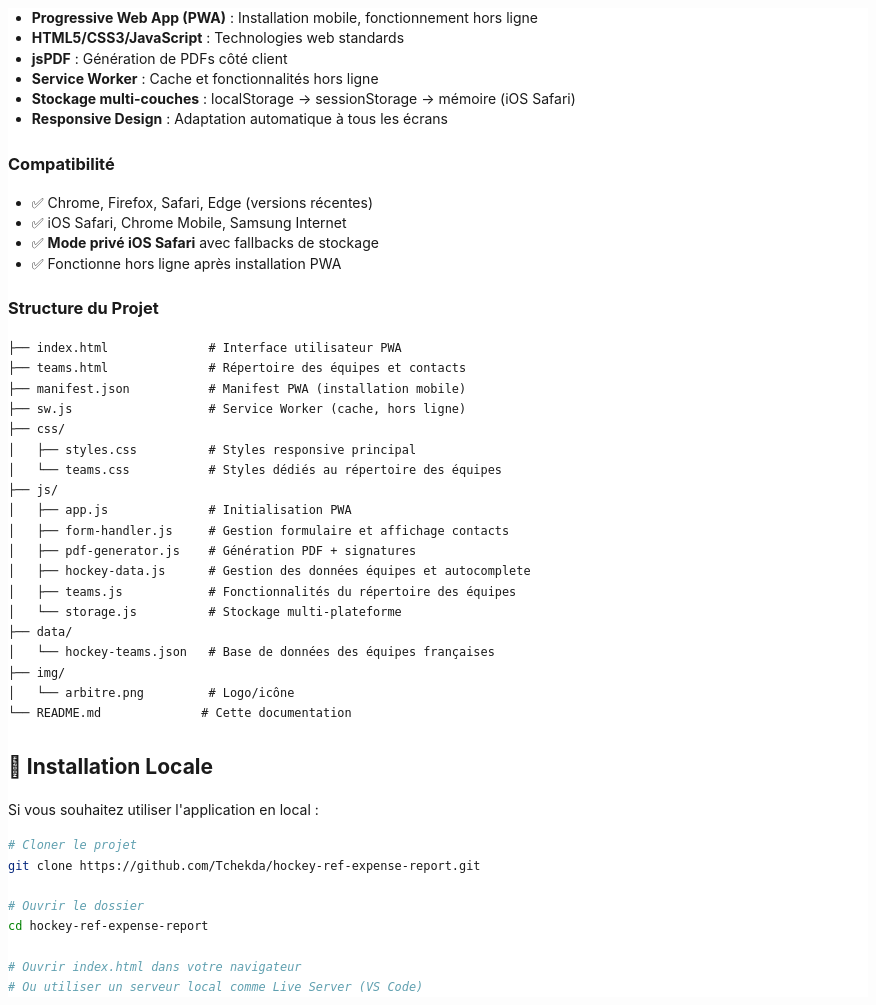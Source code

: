- **Progressive Web App (PWA)** : Installation mobile, fonctionnement hors ligne
- **HTML5/CSS3/JavaScript** : Technologies web standards
- **jsPDF** : Génération de PDFs côté client
- **Service Worker** : Cache et fonctionnalités hors ligne
- **Stockage multi-couches** : localStorage → sessionStorage → mémoire (iOS Safari)
- **Responsive Design** : Adaptation automatique à tous les écrans

### Compatibilité

- ✅ Chrome, Firefox, Safari, Edge (versions récentes)
- ✅ iOS Safari, Chrome Mobile, Samsung Internet
- ✅ **Mode privé iOS Safari** avec fallbacks de stockage
- ✅ Fonctionne hors ligne après installation PWA

### Structure du Projet

```
├── index.html              # Interface utilisateur PWA
├── teams.html              # Répertoire des équipes et contacts
├── manifest.json           # Manifest PWA (installation mobile)
├── sw.js                   # Service Worker (cache, hors ligne)
├── css/
│   ├── styles.css          # Styles responsive principal
│   └── teams.css           # Styles dédiés au répertoire des équipes
├── js/
│   ├── app.js              # Initialisation PWA
│   ├── form-handler.js     # Gestion formulaire et affichage contacts
│   ├── pdf-generator.js    # Génération PDF + signatures
│   ├── hockey-data.js      # Gestion des données équipes et autocomplete
│   ├── teams.js            # Fonctionnalités du répertoire des équipes
│   └── storage.js          # Stockage multi-plateforme
├── data/
│   └── hockey-teams.json   # Base de données des équipes françaises
├── img/
│   └── arbitre.png         # Logo/icône
└── README.md              # Cette documentation
```

## 🔧 Installation Locale

Si vous souhaitez utiliser l'application en local :

```bash
# Cloner le projet
git clone https://github.com/Tchekda/hockey-ref-expense-report.git

# Ouvrir le dossier
cd hockey-ref-expense-report

# Ouvrir index.html dans votre navigateur
# Ou utiliser un serveur local comme Live Server (VS Code)
```
